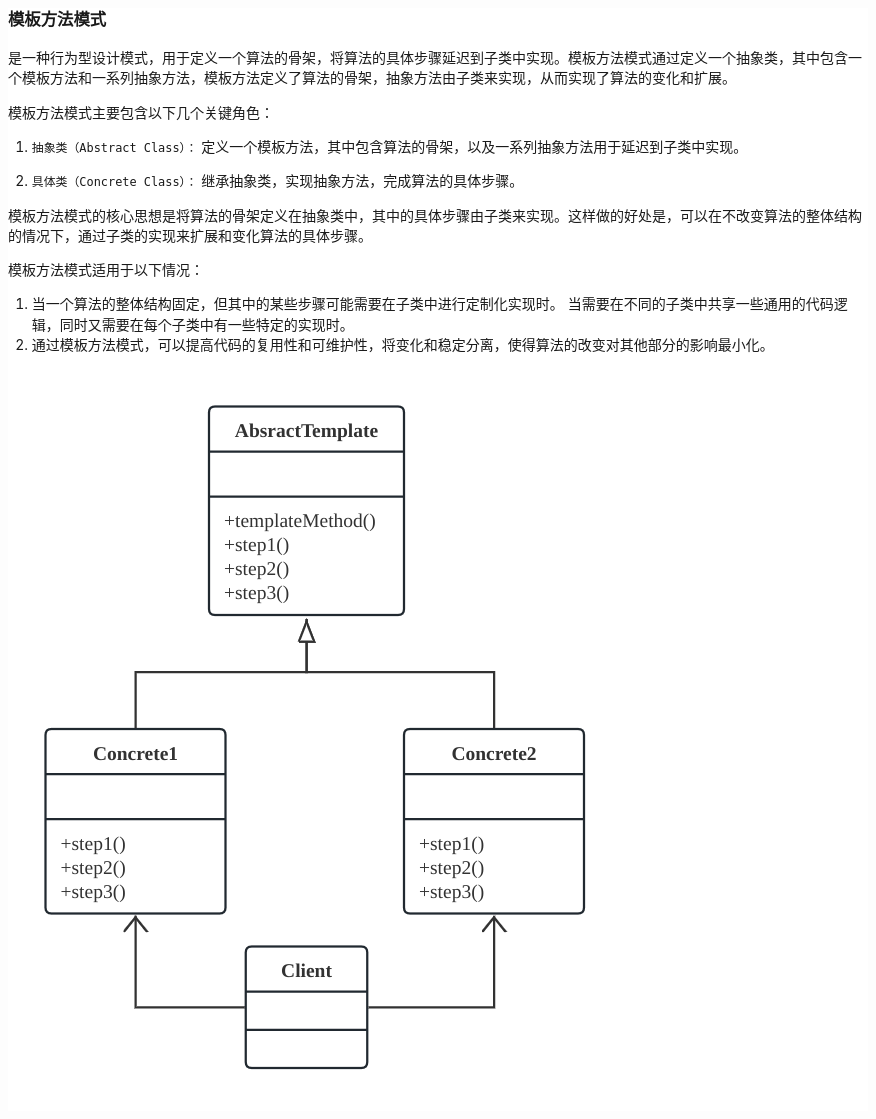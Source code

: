 ### 模板方法模式

是一种行为型设计模式，用于定义一个算法的骨架，将算法的具体步骤延迟到子类中实现。模板方法模式通过定义一个抽象类，其中包含一个模板方法和一系列抽象方法，模板方法定义了算法的骨架，抽象方法由子类来实现，从而实现了算法的变化和扩展。

模板方法模式主要包含以下几个关键角色：

1. `抽象类（Abstract Class）：` 定义一个模板方法，其中包含算法的骨架，以及一系列抽象方法用于延迟到子类中实现。

2. `具体类（Concrete Class）：` 继承抽象类，实现抽象方法，完成算法的具体步骤。

模板方法模式的核心思想是将算法的骨架定义在抽象类中，其中的具体步骤由子类来实现。这样做的好处是，可以在不改变算法的整体结构的情况下，通过子类的实现来扩展和变化算法的具体步骤。

模板方法模式适用于以下情况：

1. 当一个算法的整体结构固定，但其中的某些步骤可能需要在子类中进行定制化实现时。
当需要在不同的子类中共享一些通用的代码逻辑，同时又需要在每个子类中有一些特定的实现时。
2. 通过模板方法模式，可以提高代码的复用性和可维护性，将变化和稳定分离，使得算法的改变对其他部分的影响最小化。

![模板方法](./images/template.jpg)
